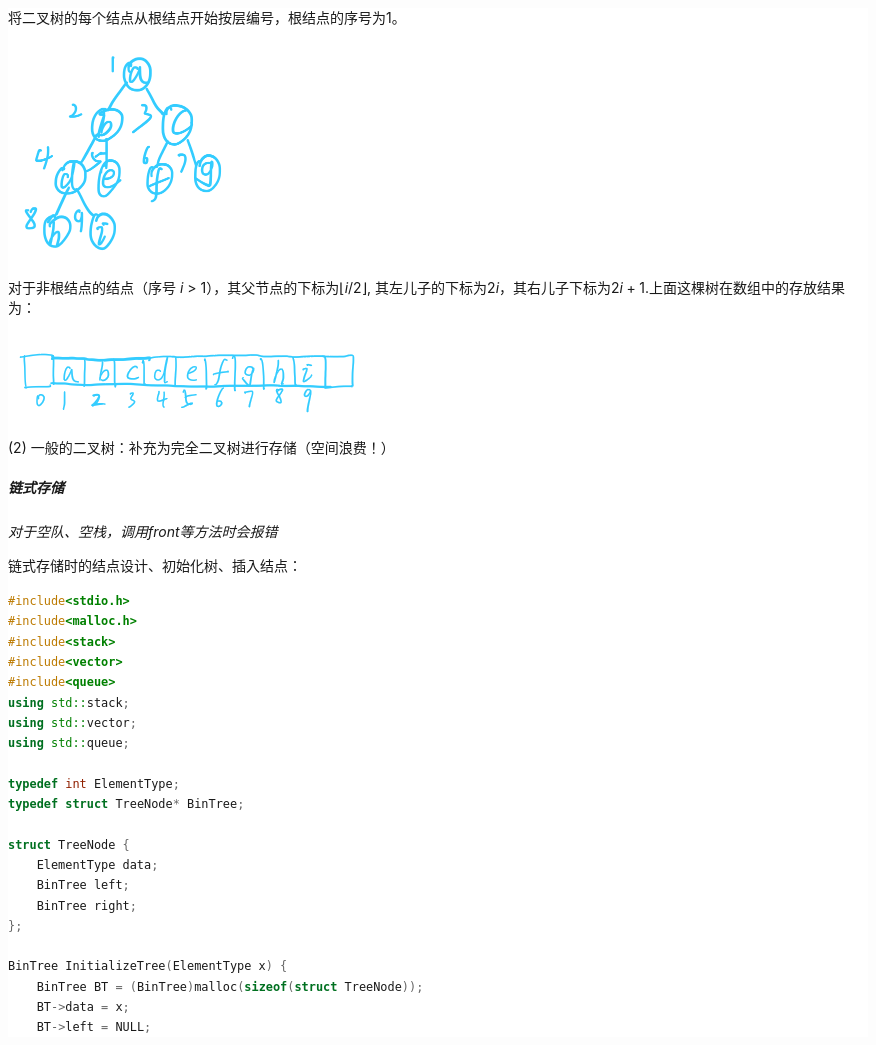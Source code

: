 将二叉树的每个结点从根结点开始按层编号，根结点的序号为1。

<img src="DataStructure.assets/11-1580370118021.png" style="zoom:50%;" />

对于非根结点的结点（序号 *i*  > 1），其父节点的下标为$\lfloor i / 2\rfloor$, 其左儿子的下标为$2i$，其右儿子下标为$2i + 1$.上面这棵树在数组中的存放结果为：

![](DataStructure.assets/12.png)

(2) 一般的二叉树：补充为完全二叉树进行存储（空间浪费！）

##### 链式存储

*对于空队、空栈，调用front等方法时会报错*

链式存储时的结点设计、初始化树、插入结点：

```c++
#include<stdio.h>
#include<malloc.h>
#include<stack>
#include<vector>
#include<queue>
using std::stack;
using std::vector;
using std::queue;

typedef int ElementType;
typedef struct TreeNode* BinTree;

struct TreeNode {
	ElementType data;
	BinTree left;
	BinTree right;
};

BinTree InitializeTree(ElementType x) {
	BinTree BT = (BinTree)malloc(sizeof(struct TreeNode));
	BT->data = x;
	BT->left = NULL;
```